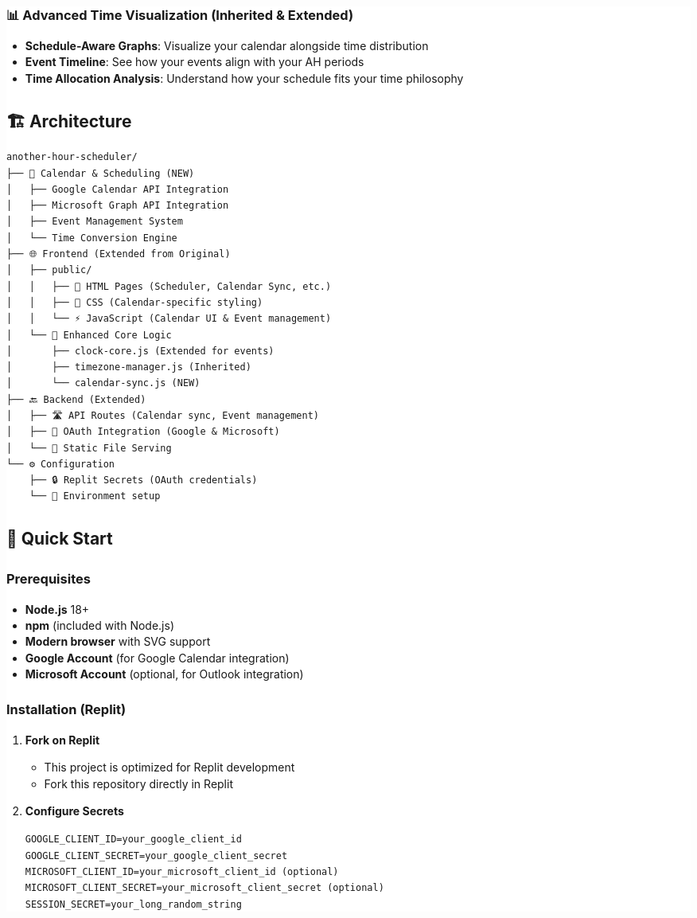 ### 📊 **Advanced Time Visualization** (Inherited & Extended)
- **Schedule-Aware Graphs**: Visualize your calendar alongside time distribution
- **Event Timeline**: See how your events align with your AH periods
- **Time Allocation Analysis**: Understand how your schedule fits your time philosophy

## 🏗️ Architecture

```
another-hour-scheduler/
├── 📅 Calendar & Scheduling (NEW)
│   ├── Google Calendar API Integration
│   ├── Microsoft Graph API Integration  
│   ├── Event Management System
│   └── Time Conversion Engine
├── 🌐 Frontend (Extended from Original)
│   ├── public/
│   │   ├── 📄 HTML Pages (Scheduler, Calendar Sync, etc.)
│   │   ├── 🎨 CSS (Calendar-specific styling)
│   │   └── ⚡ JavaScript (Calendar UI & Event management)
│   └── 🔧 Enhanced Core Logic
│       ├── clock-core.js (Extended for events)
│       ├── timezone-manager.js (Inherited)
│       └── calendar-sync.js (NEW)
├── 🔙 Backend (Extended)
│   ├── 🛣️ API Routes (Calendar sync, Event management)
│   ├── 🔐 OAuth Integration (Google & Microsoft)
│   └── 📁 Static File Serving
└── ⚙️ Configuration
    ├── 🔒 Replit Secrets (OAuth credentials)
    └── 🔧 Environment setup
```

## 🚀 Quick Start

### Prerequisites
- **Node.js** 18+ 
- **npm** (included with Node.js)
- **Modern browser** with SVG support
- **Google Account** (for Google Calendar integration)
- **Microsoft Account** (optional, for Outlook integration)

### Installation (Replit)

1. **Fork on Replit**
   - This project is optimized for Replit development
   - Fork this repository directly in Replit

2. **Configure Secrets**
   ```
   GOOGLE_CLIENT_ID=your_google_client_id
   GOOGLE_CLIENT_SECRET=your_google_client_secret
   MICROSOFT_CLIENT_ID=your_microsoft_client_id (optional)
   MICROSOFT_CLIENT_SECRET=your_microsoft_client_secret (optional)
   SESSION_SECRET=your_long_random_string
   ```
